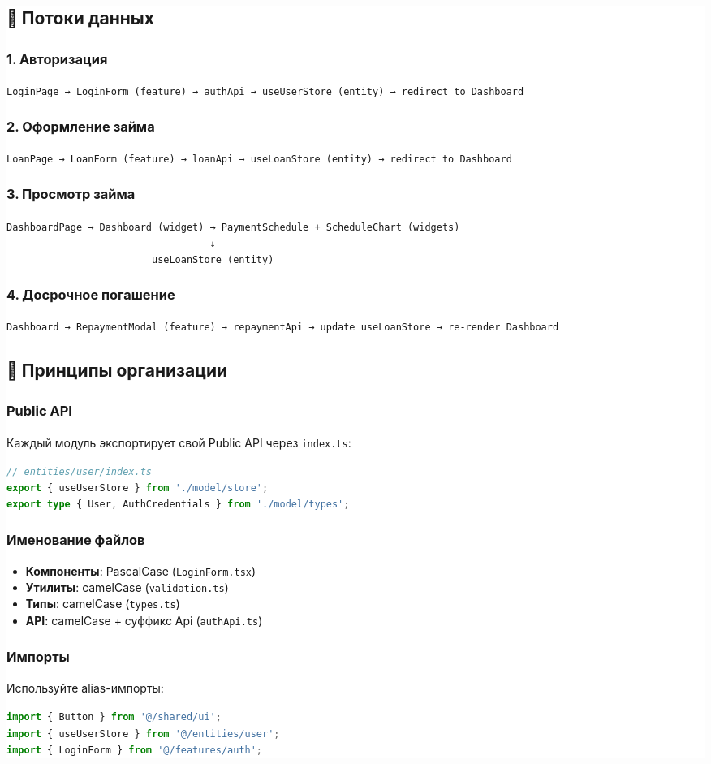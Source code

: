## 🔄 Потоки данных

### 1. Авторизация

```
LoginPage → LoginForm (feature) → authApi → useUserStore (entity) → redirect to Dashboard
```

### 2. Оформление займа

```
LoanPage → LoanForm (feature) → loanApi → useLoanStore (entity) → redirect to Dashboard
```

### 3. Просмотр займа

```
DashboardPage → Dashboard (widget) → PaymentSchedule + ScheduleChart (widgets)
                                   ↓
                         useLoanStore (entity)
```

### 4. Досрочное погашение

```
Dashboard → RepaymentModal (feature) → repaymentApi → update useLoanStore → re-render Dashboard
```

## 🎯 Принципы организации

### Public API

Каждый модуль экспортирует свой Public API через `index.ts`:

```typescript
// entities/user/index.ts
export { useUserStore } from './model/store';
export type { User, AuthCredentials } from './model/types';
```

### Именование файлов

- **Компоненты**: PascalCase (`LoginForm.tsx`)
- **Утилиты**: camelCase (`validation.ts`)
- **Типы**: camelCase (`types.ts`)
- **API**: camelCase + суффикс Api (`authApi.ts`)

### Импорты

Используйте alias-импорты:

```typescript
import { Button } from '@/shared/ui';
import { useUserStore } from '@/entities/user';
import { LoginForm } from '@/features/auth';
```
